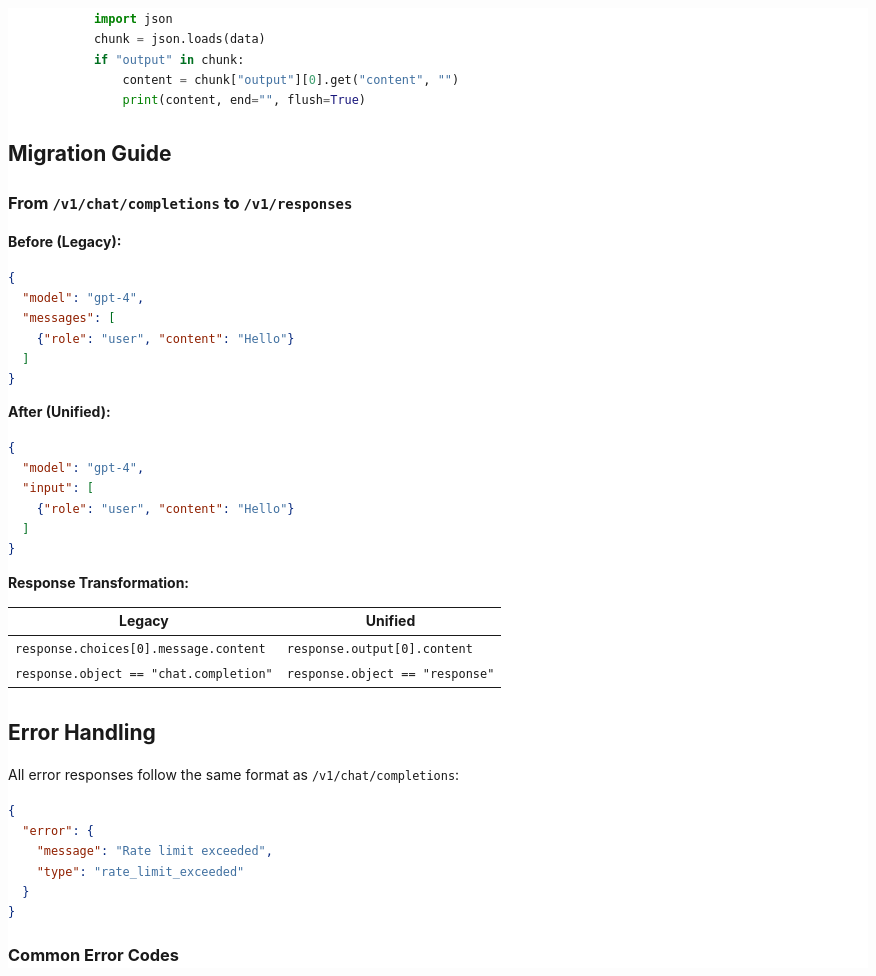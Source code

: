 ```python
            import json
            chunk = json.loads(data)
            if "output" in chunk:
                content = chunk["output"][0].get("content", "")
                print(content, end="", flush=True)
```

## Migration Guide

### From `/v1/chat/completions` to `/v1/responses`

**Before (Legacy):**
```json
{
  "model": "gpt-4",
  "messages": [
    {"role": "user", "content": "Hello"}
  ]
}
```

**After (Unified):**
```json
{
  "model": "gpt-4",
  "input": [
    {"role": "user", "content": "Hello"}
  ]
}
```

**Response Transformation:**

| Legacy | Unified |
|--------|---------|
| `response.choices[0].message.content` | `response.output[0].content` |
| `response.object == "chat.completion"` | `response.object == "response"` |

## Error Handling

All error responses follow the same format as `/v1/chat/completions`:

```json
{
  "error": {
    "message": "Rate limit exceeded",
    "type": "rate_limit_exceeded"
  }
}
```

### Common Error Codes

